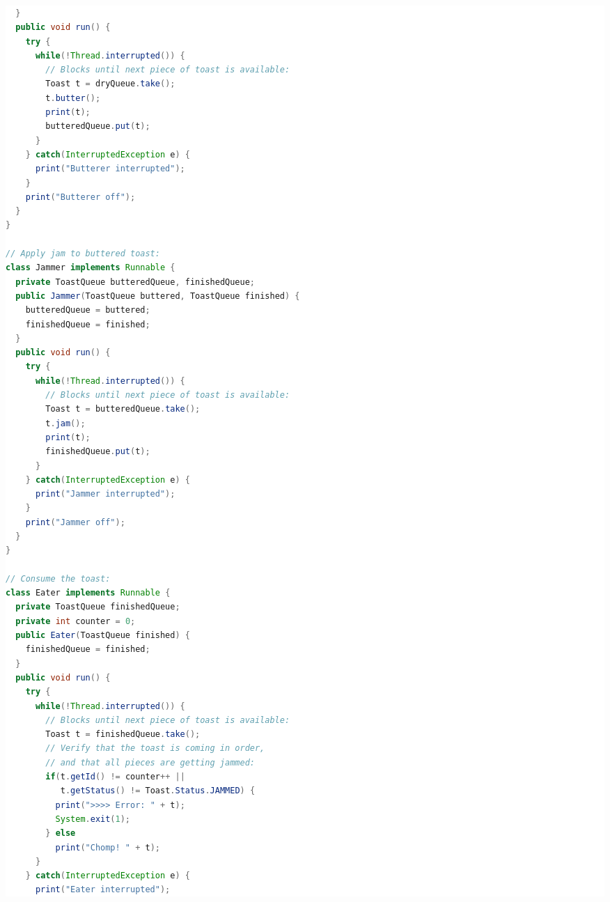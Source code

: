 ```java
  }
  public void run() {
    try {
      while(!Thread.interrupted()) {
        // Blocks until next piece of toast is available:
        Toast t = dryQueue.take();
        t.butter();
        print(t);
        butteredQueue.put(t);
      }
    } catch(InterruptedException e) {
      print("Butterer interrupted");
    }
    print("Butterer off");
  }
}

// Apply jam to buttered toast:
class Jammer implements Runnable {
  private ToastQueue butteredQueue, finishedQueue;
  public Jammer(ToastQueue buttered, ToastQueue finished) {
    butteredQueue = buttered;
    finishedQueue = finished;
  }
  public void run() {
    try {
      while(!Thread.interrupted()) {
        // Blocks until next piece of toast is available:
        Toast t = butteredQueue.take();
        t.jam();
        print(t);
        finishedQueue.put(t);
      }
    } catch(InterruptedException e) {
      print("Jammer interrupted");
    }
    print("Jammer off");
  }
}

// Consume the toast:
class Eater implements Runnable {
  private ToastQueue finishedQueue;
  private int counter = 0;
  public Eater(ToastQueue finished) {
    finishedQueue = finished;
  }
  public void run() {
    try {
      while(!Thread.interrupted()) {
        // Blocks until next piece of toast is available:
        Toast t = finishedQueue.take();
        // Verify that the toast is coming in order,
        // and that all pieces are getting jammed:
        if(t.getId() != counter++ ||
           t.getStatus() != Toast.Status.JAMMED) {
          print(">>>> Error: " + t);
          System.exit(1);
        } else
          print("Chomp! " + t);
      }
    } catch(InterruptedException e) {
      print("Eater interrupted");
```